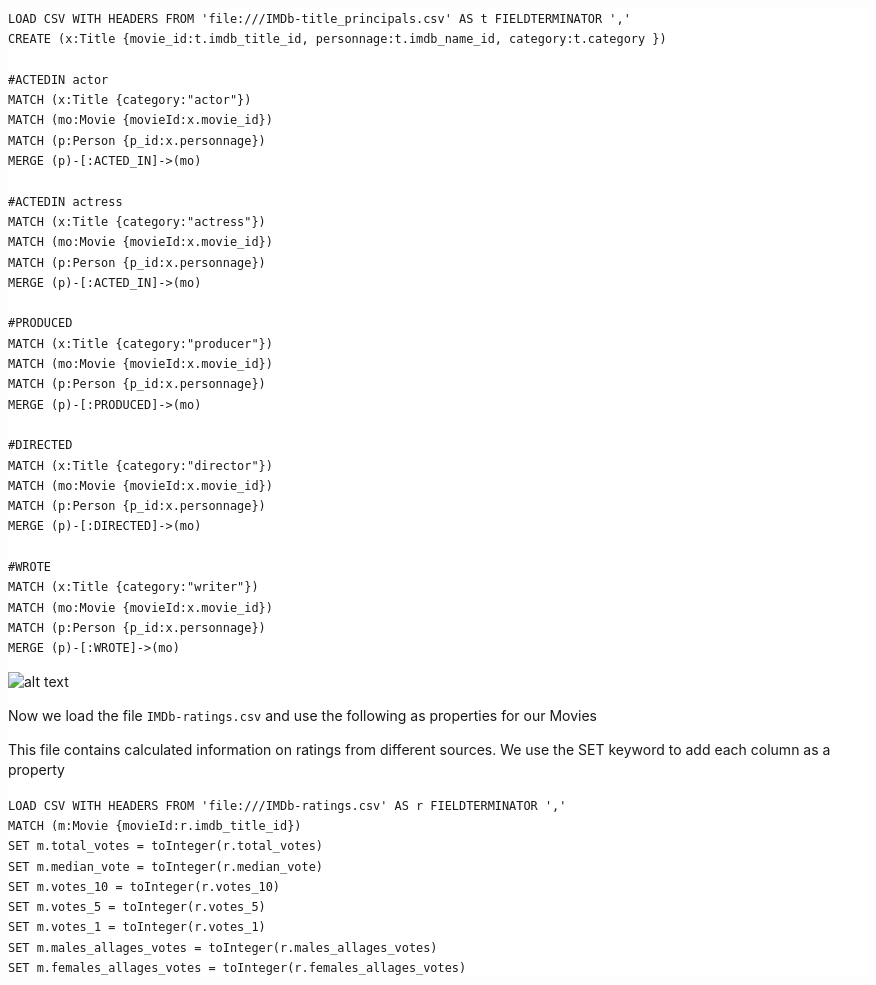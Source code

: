 


```
LOAD CSV WITH HEADERS FROM 'file:///IMDb-title_principals.csv' AS t FIELDTERMINATOR ','
CREATE (x:Title {movie_id:t.imdb_title_id, personnage:t.imdb_name_id, category:t.category })

#ACTEDIN actor
MATCH (x:Title {category:"actor"})
MATCH (mo:Movie {movieId:x.movie_id})
MATCH (p:Person {p_id:x.personnage}) 
MERGE (p)-[:ACTED_IN]->(mo)

#ACTEDIN actress
MATCH (x:Title {category:"actress"})
MATCH (mo:Movie {movieId:x.movie_id})
MATCH (p:Person {p_id:x.personnage}) 
MERGE (p)-[:ACTED_IN]->(mo)

#PRODUCED
MATCH (x:Title {category:"producer"})
MATCH (mo:Movie {movieId:x.movie_id})
MATCH (p:Person {p_id:x.personnage}) 
MERGE (p)-[:PRODUCED]->(mo)

#DIRECTED
MATCH (x:Title {category:"director"})
MATCH (mo:Movie {movieId:x.movie_id})
MATCH (p:Person {p_id:x.personnage}) 
MERGE (p)-[:DIRECTED]->(mo)

#WROTE
MATCH (x:Title {category:"writer"})
MATCH (mo:Movie {movieId:x.movie_id})
MATCH (p:Person {p_id:x.personnage}) 
MERGE (p)-[:WROTE]->(mo)
```

![alt text](https://drive.google.com/uc?export=view&id=1gibaYincOm05ZDEztBuphZ6GeqULerPy) 

Now we load the file `IMDb-ratings.csv` and use the following as properties for our Movies

This file contains calculated information on ratings from different sources. We use the SET keyword to add each column as a property 


```
LOAD CSV WITH HEADERS FROM 'file:///IMDb-ratings.csv' AS r FIELDTERMINATOR ','
MATCH (m:Movie {movieId:r.imdb_title_id})
SET m.total_votes = toInteger(r.total_votes)
SET m.median_vote = toInteger(r.median_vote)   
SET m.votes_10 = toInteger(r.votes_10)  
SET m.votes_5 = toInteger(r.votes_5)  
SET m.votes_1 = toInteger(r.votes_1)
SET m.males_allages_votes = toInteger(r.males_allages_votes)
SET m.females_allages_votes = toInteger(r.females_allages_votes)
```
